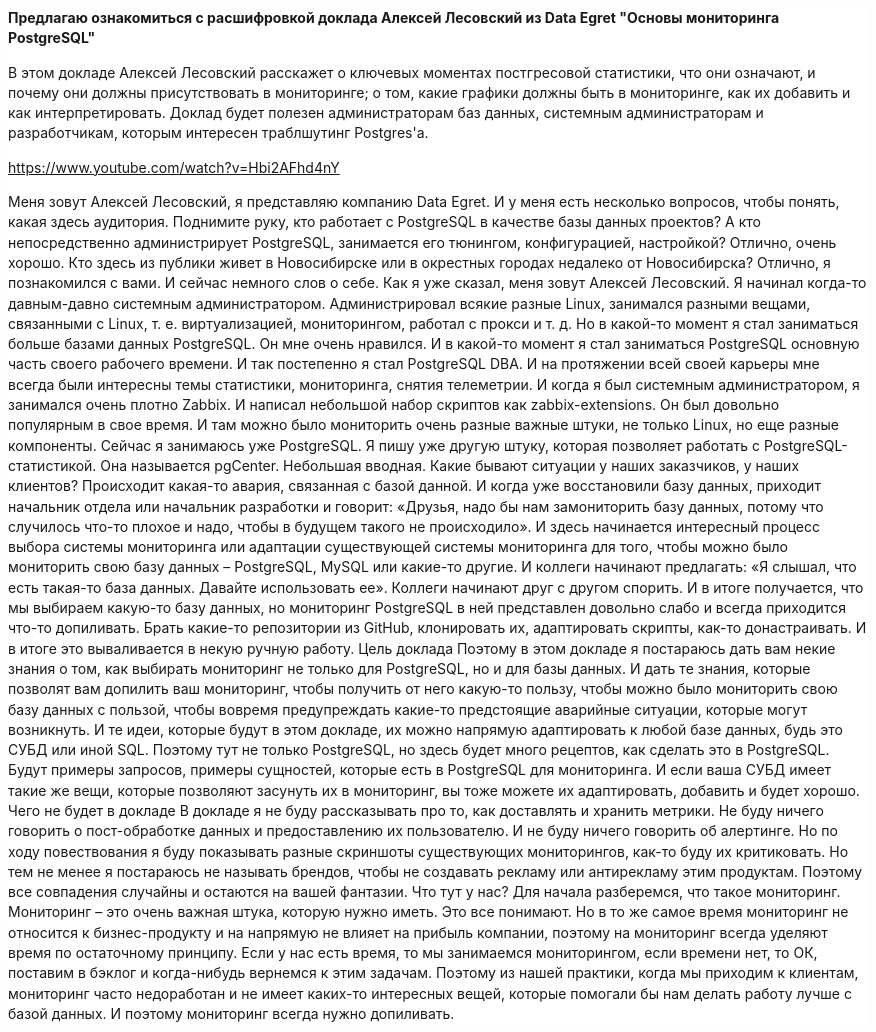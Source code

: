 **Предлагаю ознакомиться с расшифровкой доклада Алексей Лесовский из Data Egret "Основы мониторинга PostgreSQL"**

В этом докладе Алексей Лесовский расскажет о ключевых моментах постгресовой статистики, что они означают, и почему они должны присутствовать в мониторинге; о том, какие графики должны быть в мониторинге, как их добавить и как интерпретировать. Доклад будет полезен администраторам баз данных, системным администраторам и разработчикам, которым интересен траблшутинг Postgres'а.

<oembed>https://www.youtube.com/watch?v=Hbi2AFhd4nY</oembed>

<cut />

Меня зовут Алексей Лесовский, я представляю компанию Data Egret. И у меня есть несколько вопросов, чтобы понять, какая здесь аудитория. Поднимите руку, кто работает с PostgreSQL в качестве базы данных проектов? А кто непосредственно администрирует PostgreSQL, занимается его тюнингом, конфигурацией, настройкой? Отлично, очень хорошо. Кто здесь из публики живет в Новосибирске или в окрестных городах недалеко от Новосибирска? Отлично, я познакомился с вами.
И сейчас немного слов о себе. Как я уже сказал, меня зовут Алексей Лесовский. Я начинал когда-то давным-давно системным администратором. Администрировал всякие разные Linux, занимался разными вещами, связанными с Linux, т. е. виртуализацией, мониторингом, работал с прокси и т. д. Но в какой-то момент я стал заниматься больше базами данных PostgreSQL. Он мне очень нравился. И в какой-то момент я стал заниматься PostgreSQL основную часть своего рабочего времени. И так постепенно я стал PostgreSQL DBA.
И на протяжении всей своей карьеры мне всегда были интересны темы статистики, мониторинга, снятия телеметрии. И когда я был системным администратором, я занимался очень плотно Zabbix. И написал небольшой набор скриптов как zabbix-extensions. Он был довольно популярным в свое время. И там можно было мониторить очень разные важные штуки, не только Linux, но еще разные компоненты.
Сейчас я занимаюсь уже PostgreSQL. Я пишу уже другую штуку, которая позволяет работать с PostgreSQL-статистикой. Она называется pgCenter. 
Небольшая вводная. Какие бывают ситуации у наших заказчиков, у наших клиентов? Происходит какая-то авария, связанная с базой данной. И когда уже восстановили базу данных, приходит начальник отдела или начальник разработки и говорит: «Друзья, надо бы нам замониторить базу данных, потому что случилось что-то плохое и надо, чтобы в будущем такого не происходило». И здесь начинается интересный процесс выбора системы мониторинга или адаптации существующей системы мониторинга для того, чтобы можно было мониторить свою базу данных – PostgreSQL, MySQL или какие-то другие. И коллеги начинают предлагать: «Я слышал, что есть такая-то база данных. Давайте использовать ее». Коллеги начинают друг с другом спорить. И в итоге получается, что мы выбираем какую-то базу данных, но мониторинг PostgreSQL в ней представлен довольно слабо и всегда приходится что-то допиливать. Брать какие-то репозитории из GitHub, клонировать их, адаптировать скрипты, как-то донастраивать. И в итоге это вываливается в некую ручную работу. 
Цель доклада
Поэтому в этом докладе я постараюсь дать вам некие знания о том, как выбирать мониторинг не только для PostgreSQL, но и для базы данных. И дать те знания, которые позволят вам допилить ваш мониторинг, чтобы получить от него какую-то пользу, чтобы можно было мониторить свою базу данных с пользой, чтобы вовремя предупреждать какие-то предстоящие аварийные ситуации, которые могут возникнуть. 
И те идеи, которые будут в этом докладе, их можно напрямую адаптировать к любой базе данных, будь это СУБД или иной SQL. Поэтому тут не только PostgreSQL, но здесь будет много рецептов, как сделать это в PostgreSQL. Будут примеры запросов, примеры сущностей, которые есть в PostgreSQL для мониторинга. И если ваша СУБД имеет такие же вещи, которые позволяют засунуть их в мониторинг, вы тоже можете их адаптировать, добавить и будет хорошо.
Чего не будет в докладе
В докладе я не буду рассказывать про то, как доставлять и хранить метрики. Не буду ничего говорить о пост-обработке данных и предоставлению их пользователю. И не буду ничего говорить об алертинге. 
Но по ходу повествования я буду показывать разные скриншоты существующих мониторингов, как-то буду их критиковать. Но тем не менее я постараюсь не называть брендов, чтобы не создавать рекламу или антирекламу этим продуктам. Поэтому все совпадения случайны и остаются на вашей фантазии.
Что тут у нас?
Для начала разберемся, что такое мониторинг. Мониторинг – это очень важная штука, которую нужно иметь. Это все понимают. Но в то же самое время мониторинг не относится к бизнес-продукту и на напрямую не влияет на прибыль компании, поэтому на мониторинг всегда уделяют время по остаточному принципу. Если у нас есть время, то мы занимаемся мониторингом, если времени нет, то ОК, поставим в бэклог и когда-нибудь вернемся к этим задачам. 
Поэтому из нашей практики, когда мы приходим к клиентам, мониторинг часто недоработан и не имеет каких-то интересных вещей, которые помогали бы нам делать работу лучше с базой данных. И поэтому мониторинг всегда нужно допиливать. 